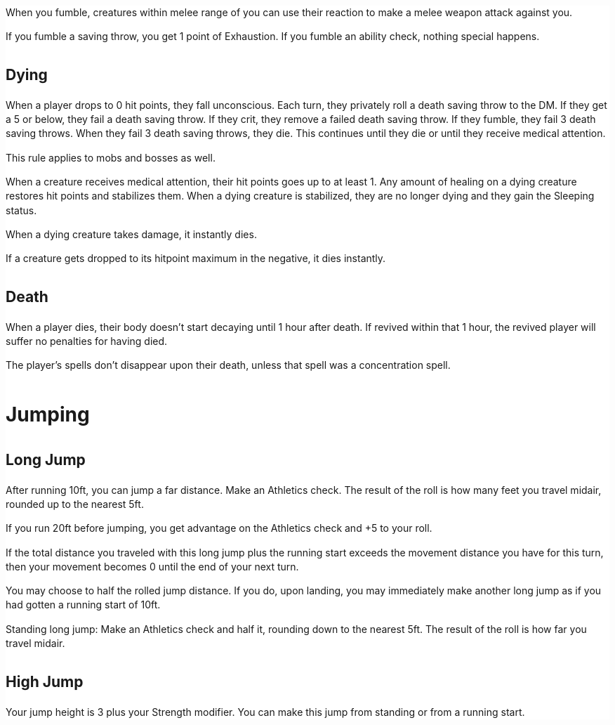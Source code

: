 When you fumble, creatures within melee range of you can use their reaction to make a melee weapon attack against you.

If you fumble a saving throw, you get 1 point of Exhaustion. If you fumble an ability check, nothing special happens.

## Dying

When a player drops to 0 hit points, they fall unconscious. Each turn, they privately roll a death saving throw to the DM. If they get a 5 or below, they fail a death saving throw. If they crit, they remove a failed death saving throw. If they fumble, they fail 3 death saving throws. When they fail 3 death saving throws, they die. This continues until they die or until they receive medical attention.

This rule applies to mobs and bosses as well.

When a creature receives medical attention, their hit points goes up to at least 1. Any amount of healing on a dying creature restores hit points and stabilizes them. When a dying creature is stabilized, they are no longer dying and they gain the Sleeping status.

When a dying creature takes damage, it instantly dies.

If a creature gets dropped to its hitpoint maximum in the negative, it dies instantly.

## Death

When a player dies, their body doesn’t start decaying until 1 hour after death. If revived within that 1 hour, the revived player will suffer no penalties for having died.

The player’s spells don’t disappear upon their death, unless that spell was a concentration spell.

# Jumping

## Long Jump

After running 10ft, you can jump a far distance. Make an Athletics check. The result of the roll is how many feet you travel midair, rounded up to the nearest 5ft.

If you run 20ft before jumping, you get advantage on the Athletics check and +5 to your roll.

If the total distance you traveled with this long jump plus the running start exceeds the movement distance you have for this turn, then your movement becomes 0 until the end of your next turn.

You may choose to half the rolled jump distance. If you do, upon landing, you may immediately make another long jump as if you had gotten a running start of 10ft.

Standing long jump: Make an Athletics check and half it, rounding down to the nearest 5ft. The result of the roll is how far you travel midair.

## High Jump

Your jump height is 3 plus your Strength modifier. You can make this jump from standing or from a running start.

